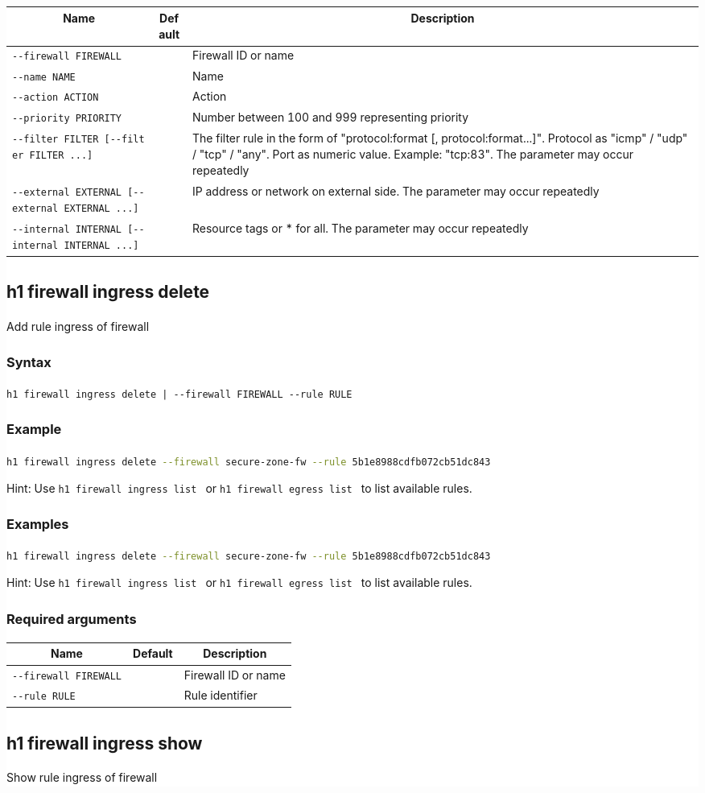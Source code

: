 | Name | Default | Description |
| ---- | ------- | ----------- |
| ```--firewall FIREWALL``` |  | Firewall ID or name |
| ```--name NAME``` |  | Name |
| ```--action ACTION``` |  | Action |
| ```--priority PRIORITY``` |  | Number between 100 and 999 representing priority |
| ```--filter FILTER [--filter FILTER ...]``` |  | The filter rule in the form of "protocol:format [, protocol:format...]". Protocol as "icmp" / "udp" / "tcp" / "any". Port as numeric value. Example: "tcp:83". The parameter may occur repeatedly |
| ```--external EXTERNAL [--external EXTERNAL ...]``` |  | IP address or network on external side. The parameter may occur repeatedly |
| ```--internal INTERNAL [--internal INTERNAL ...]``` |  | Resource tags or * for all. The parameter may occur repeatedly |

## h1 firewall ingress delete

Add rule ingress of firewall

### Syntax

```h1 firewall ingress delete | --firewall FIREWALL --rule RULE```

### Example

```bash
h1 firewall ingress delete --firewall secure-zone-fw --rule 5b1e8988cdfb072cb51dc843
```

Hint: Use ```h1 firewall ingress list ``` or ```h1 firewall egress list ``` to list available rules.

### Examples

```bash
h1 firewall ingress delete --firewall secure-zone-fw --rule 5b1e8988cdfb072cb51dc843
```

Hint: Use ```h1 firewall ingress list ``` or ```h1 firewall egress list ``` to list available rules.

### Required arguments

| Name | Default | Description |
| ---- | ------- | ----------- |
| ```--firewall FIREWALL``` |  | Firewall ID or name |
| ```--rule RULE``` |  | Rule identifier |

## h1 firewall ingress show

Show rule ingress of firewall
